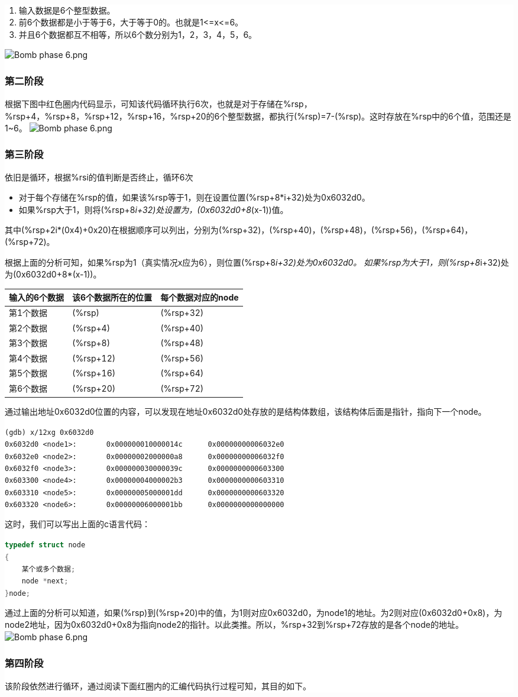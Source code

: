 1. 输入数据是6个整型数据。
1. 前6个数据都是小于等于6，大于等于0的。也就是1<=x<=6。
1. 并且6个数据都互不相等，所以6个数分别为1，2，3，4，5，6。

![Bomb phase 6.png](https://cdn.nlark.com/yuque/0/2021/png/1643584/1609987205447-bb93a402-a7da-4090-8f4a-4795a1caa300.png#align=left&display=inline&height=5216&margin=%5Bobject%20Object%5D&name=Bomb%20phase%206.png&originHeight=5216&originWidth=2001&size=330602&status=done&style=none&width=2001)
### 第二阶段
根据下图中红色圈内代码显示，可知该代码循环执行6次，也就是对于存储在%rsp，%rsp+4，%rsp+8，%rsp+12，%rsp+16，%rsp+20的6个整型数据，都执行(%rsp)=7-(%rsp)。这时存放在%rsp中的6个值，范围还是1~6。
![Bomb phase 6.png](https://cdn.nlark.com/yuque/0/2021/png/1643584/1609987816771-ed09ab94-8d29-4d8a-a723-b7e87fe79062.png#align=left&display=inline&height=5192&margin=%5Bobject%20Object%5D&name=Bomb%20phase%206.png&originHeight=5192&originWidth=1840&size=314426&status=done&style=none&width=1840)
### 第三阶段
依旧是循环，根据%rsi的值判断是否终止，循环6次


- 对于每个存储在%rsp的值，如果该%rsp等于1，则在设置位置(%rsp+8*i+32)处为0x6032d0。
- 如果%rsp大于1，则将(%rsp+8*i+32)处设置为，(0x6032d0+8*(x-1))值。



其中(%rsp+2i*(0x4)+0x20)在根据顺序可以列出，分别为(%rsp+32)，(%rsp+40)，(%rsp+48)，(%rsp+56)，(%rsp+64)，(%rsp+72)。

根据上面的分析可知，如果%rsp为1（真实情况x应为6），则位置(%rsp+8*i+32)处为0x6032d0。
如果%rsp为大于1，则(%rsp+8*i+32)处为(0x6032d0+8*(x-1))。

| 输入的6个数据 | 该6个数据所在的位置 | 每个数据对应的node |
| --- | --- | --- |
| 第1个数据 | (%rsp) | (%rsp+32) |
| 第2个数据 | (%rsp+4) | (%rsp+40) |
| 第3个数据 | (%rsp+8) | (%rsp+48) |
| 第4个数据 | (%rsp+12) | (%rsp+56) |
| 第5个数据 | (%rsp+16) | (%rsp+64) |
| 第6个数据 | (%rsp+20) | (%rsp+72) |



通过输出地址0x6032d0位置的内容，可以发现在地址0x6032d0处存放的是结构体数组，该结构体后面是指针，指向下一个node。
```shell
(gdb) x/12xg 0x6032d0
0x6032d0 <node1>:       0x000000010000014c      0x00000000006032e0
0x6032e0 <node2>:       0x00000002000000a8      0x00000000006032f0
0x6032f0 <node3>:       0x000000030000039c      0x0000000000603300
0x603300 <node4>:       0x00000004000002b3      0x0000000000603310
0x603310 <node5>:       0x00000005000001dd      0x0000000000603320
0x603320 <node6>:       0x00000006000001bb      0x0000000000000000
```
这时，我们可以写出上面的c语言代码：
```c
typedef struct node
{
    某个或多个数据;
	node *next;
}node;
```
通过上面的分析可以知道，如果(%rsp)到(%rsp+20)中的值，为1则对应0x6032d0，为node1的地址。为2则对应(0x6032d0+0x8)，为node2地址，因为0x6032d0+0x8为指向node2的指针。以此类推。所以，%rsp+32到%rsp+72存放的是各个node的地址。
![Bomb phase 6.png](https://cdn.nlark.com/yuque/0/2021/png/1643584/1609989159549-b3ab591c-908b-4dd2-b12f-1f65b0f50bcf.png#align=left&display=inline&height=5192&margin=%5Bobject%20Object%5D&name=Bomb%20phase%206.png&originHeight=5192&originWidth=1862&size=315555&status=done&style=none&width=1862)
### 第四阶段
该阶段依然进行循环，通过阅读下面红圈内的汇编代码执行过程可知，其目的如下。
